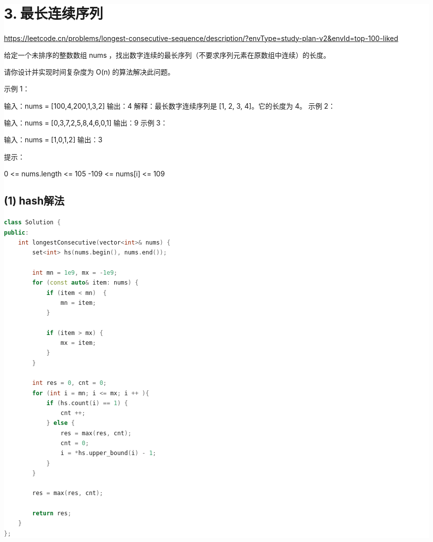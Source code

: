 # 3. 最长连续序列

https://leetcode.cn/problems/longest-consecutive-sequence/description/?envType=study-plan-v2&envId=top-100-liked

给定一个未排序的整数数组 nums ，找出数字连续的最长序列（不要求序列元素在原数组中连续）的长度。

请你设计并实现时间复杂度为 O(n) 的算法解决此问题。

 

示例 1：

输入：nums = [100,4,200,1,3,2]
输出：4
解释：最长数字连续序列是 [1, 2, 3, 4]。它的长度为 4。
示例 2：

输入：nums = [0,3,7,2,5,8,4,6,0,1]
输出：9
示例 3：

输入：nums = [1,0,1,2]
输出：3


提示：

0 <= nums.length <= 105
-109 <= nums[i] <= 109

## (1) hash解法

```c++
class Solution {
public:
    int longestConsecutive(vector<int>& nums) {
        set<int> hs(nums.begin(), nums.end());

        int mn = 1e9, mx = -1e9;
        for (const auto& item: nums) {
            if (item < mn)  {
                mn = item;
            }

            if (item > mx) {
                mx = item;
            }
        }

        int res = 0, cnt = 0;
        for (int i = mn; i <= mx; i ++ ){
            if (hs.count(i) == 1) {
                cnt ++;
            } else {
                res = max(res, cnt);
                cnt = 0;
                i = *hs.upper_bound(i) - 1;
            }
        }

        res = max(res, cnt);

        return res;
    }
};
```
